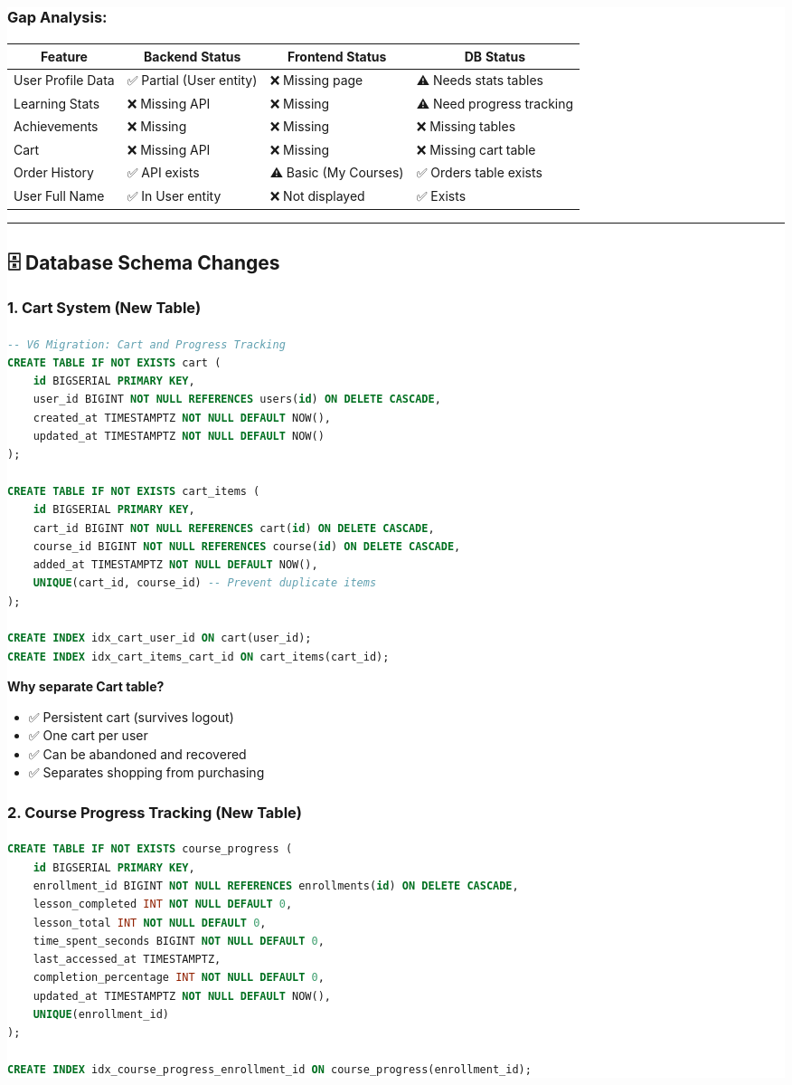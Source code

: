 ### Gap Analysis:

| Feature | Backend Status | Frontend Status | DB Status |
|---------|---------------|-----------------|-----------|
| User Profile Data | ✅ Partial (User entity) | ❌ Missing page | ⚠️ Needs stats tables |
| Learning Stats | ❌ Missing API | ❌ Missing | ⚠️ Need progress tracking |
| Achievements | ❌ Missing | ❌ Missing | ❌ Missing tables |
| Cart | ❌ Missing API | ❌ Missing | ❌ Missing cart table |
| Order History | ✅ API exists | ⚠️ Basic (My Courses) | ✅ Orders table exists |
| User Full Name | ✅ In User entity | ❌ Not displayed | ✅ Exists |

---

## 🗄️ Database Schema Changes

### 1. **Cart System (New Table)**

```sql
-- V6 Migration: Cart and Progress Tracking
CREATE TABLE IF NOT EXISTS cart (
    id BIGSERIAL PRIMARY KEY,
    user_id BIGINT NOT NULL REFERENCES users(id) ON DELETE CASCADE,
    created_at TIMESTAMPTZ NOT NULL DEFAULT NOW(),
    updated_at TIMESTAMPTZ NOT NULL DEFAULT NOW()
);

CREATE TABLE IF NOT EXISTS cart_items (
    id BIGSERIAL PRIMARY KEY,
    cart_id BIGINT NOT NULL REFERENCES cart(id) ON DELETE CASCADE,
    course_id BIGINT NOT NULL REFERENCES course(id) ON DELETE CASCADE,
    added_at TIMESTAMPTZ NOT NULL DEFAULT NOW(),
    UNIQUE(cart_id, course_id) -- Prevent duplicate items
);

CREATE INDEX idx_cart_user_id ON cart(user_id);
CREATE INDEX idx_cart_items_cart_id ON cart_items(cart_id);
```

**Why separate Cart table?**
- ✅ Persistent cart (survives logout)
- ✅ One cart per user
- ✅ Can be abandoned and recovered
- ✅ Separates shopping from purchasing

### 2. **Course Progress Tracking (New Table)**

```sql
CREATE TABLE IF NOT EXISTS course_progress (
    id BIGSERIAL PRIMARY KEY,
    enrollment_id BIGINT NOT NULL REFERENCES enrollments(id) ON DELETE CASCADE,
    lesson_completed INT NOT NULL DEFAULT 0,
    lesson_total INT NOT NULL DEFAULT 0,
    time_spent_seconds BIGINT NOT NULL DEFAULT 0,
    last_accessed_at TIMESTAMPTZ,
    completion_percentage INT NOT NULL DEFAULT 0,
    updated_at TIMESTAMPTZ NOT NULL DEFAULT NOW(),
    UNIQUE(enrollment_id)
);

CREATE INDEX idx_course_progress_enrollment_id ON course_progress(enrollment_id);
```